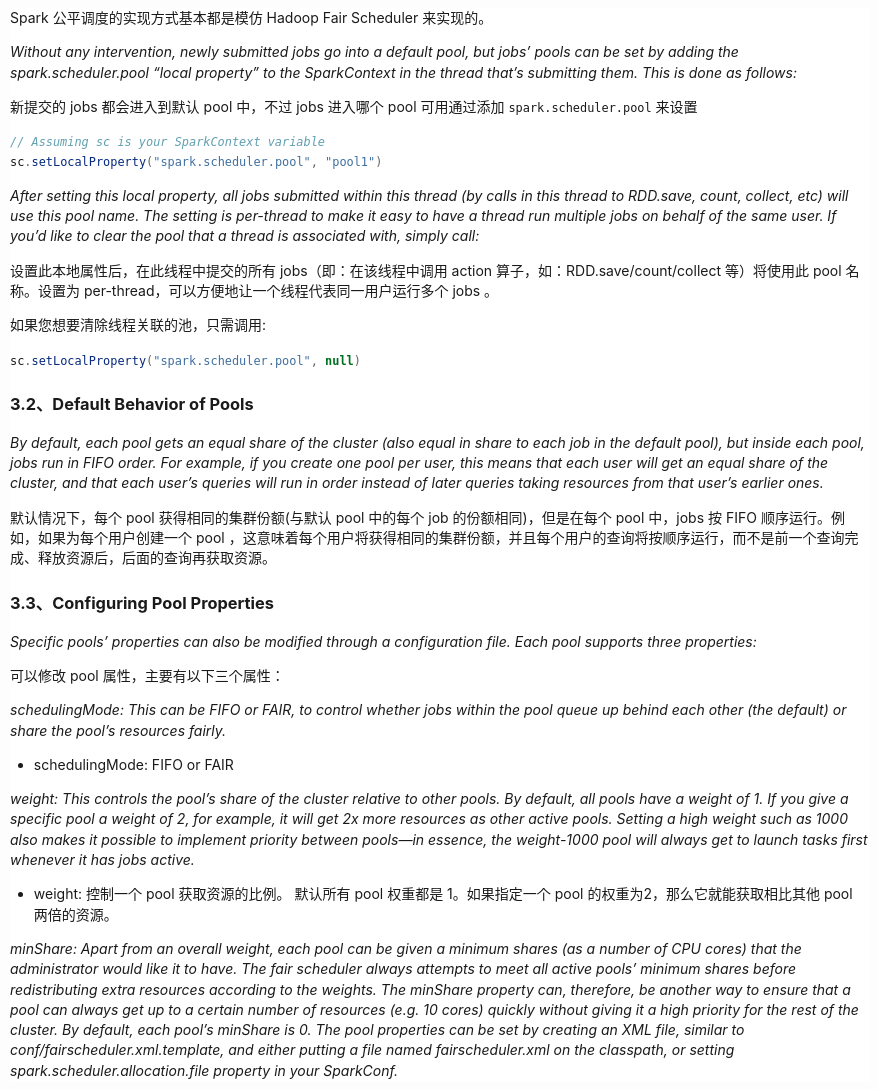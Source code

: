 Spark 公平调度的实现方式基本都是模仿 Hadoop Fair Scheduler 来实现的。

*Without any intervention, newly submitted jobs go into a default pool, but jobs’ pools can be set by adding the spark.scheduler.pool “local property” to the SparkContext in the thread that’s submitting them. This is done as follows:*

新提交的 jobs 都会进入到默认 pool 中，不过 jobs 进入哪个 pool 可用通过添加 `spark.scheduler.pool` 来设置

```scala
// Assuming sc is your SparkContext variable
sc.setLocalProperty("spark.scheduler.pool", "pool1")
```

*After setting this local property, all jobs submitted within this thread (by calls in this thread to RDD.save, count, collect, etc) will use this pool name. The setting is per-thread to make it easy to have a thread run multiple jobs on behalf of the same user. If you’d like to clear the pool that a thread is associated with, simply call:*


设置此本地属性后，在此线程中提交的所有 jobs（即：在该线程中调用 action 算子，如：RDD.save/count/collect 等）将使用此 pool 名称。设置为 per-thread，可以方便地让一个线程代表同一用户运行多个 jobs 。

如果您想要清除线程关联的池，只需调用:

```scala
sc.setLocalProperty("spark.scheduler.pool", null)
```

### 3.2、Default Behavior of Pools

*By default, each pool gets an equal share of the cluster (also equal in share to each job in the default pool), but inside each pool, jobs run in FIFO order. For example, if you create one pool per user, this means that each user will get an equal share of the cluster, and that each user’s queries will run in order instead of later queries taking resources from that user’s earlier ones.*

默认情况下，每个 pool 获得相同的集群份额(与默认 pool 中的每个 job 的份额相同)，但是在每个 pool 中，jobs 按 FIFO 顺序运行。例如，如果为每个用户创建一个 pool ，这意味着每个用户将获得相同的集群份额，并且每个用户的查询将按顺序运行，而不是前一个查询完成、释放资源后，后面的查询再获取资源。

### 3.3、Configuring Pool Properties

*Specific pools’ properties can also be modified through a configuration file. Each pool supports three properties:*

可以修改 pool 属性，主要有以下三个属性：

*schedulingMode: This can be FIFO or FAIR, to control whether jobs within the pool queue up behind each other (the default) or share the pool’s resources fairly.*

- schedulingMode:  FIFO or FAIR

*weight: This controls the pool’s share of the cluster relative to other pools. By default, all pools have a weight of 1. If you give a specific pool a weight of 2, for example, it will get 2x more resources as other active pools. Setting a high weight such as 1000 also makes it possible to implement priority between pools—in essence, the weight-1000 pool will always get to launch tasks first whenever it has jobs active.*

- weight:  控制一个 pool 获取资源的比例。 默认所有 pool 权重都是 1。如果指定一个 pool 的权重为2，那么它就能获取相比其他 pool 两倍的资源。

*minShare: Apart from an overall weight, each pool can be given a minimum shares (as a number of CPU cores) that the administrator would like it to have. The fair scheduler always attempts to meet all active pools’ minimum shares before redistributing extra resources according to the weights. The minShare property can, therefore, be another way to ensure that a pool can always get up to a certain number of resources (e.g. 10 cores) quickly without giving it a high priority for the rest of the cluster. By default, each pool’s minShare is 0.
The pool properties can be set by creating an XML file, similar to conf/fairscheduler.xml.template, and either putting a file named fairscheduler.xml on the classpath, or setting spark.scheduler.allocation.file property in your SparkConf.*
